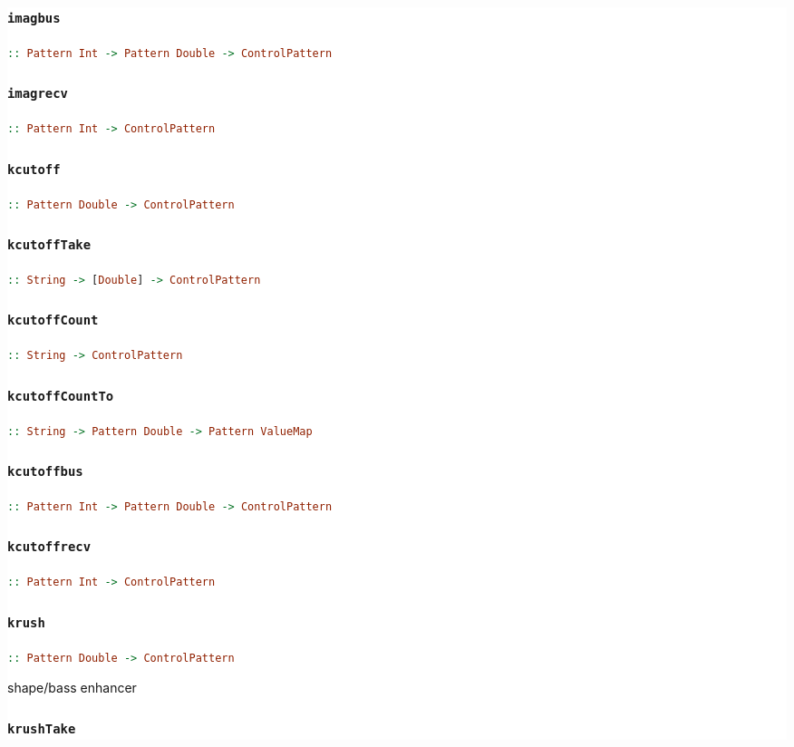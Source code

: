 ### `imagbus`

```haskell
:: Pattern Int -> Pattern Double -> ControlPattern
```

### `imagrecv`

```haskell
:: Pattern Int -> ControlPattern
```

### `kcutoff`

```haskell
:: Pattern Double -> ControlPattern
```

### `kcutoffTake`

```haskell
:: String -> [Double] -> ControlPattern
```

### `kcutoffCount`

```haskell
:: String -> ControlPattern
```

### `kcutoffCountTo`

```haskell
:: String -> Pattern Double -> Pattern ValueMap
```

### `kcutoffbus`

```haskell
:: Pattern Int -> Pattern Double -> ControlPattern
```

### `kcutoffrecv`

```haskell
:: Pattern Int -> ControlPattern
```

### `krush`

```haskell
:: Pattern Double -> ControlPattern
```

shape/bass enhancer

### `krushTake`
